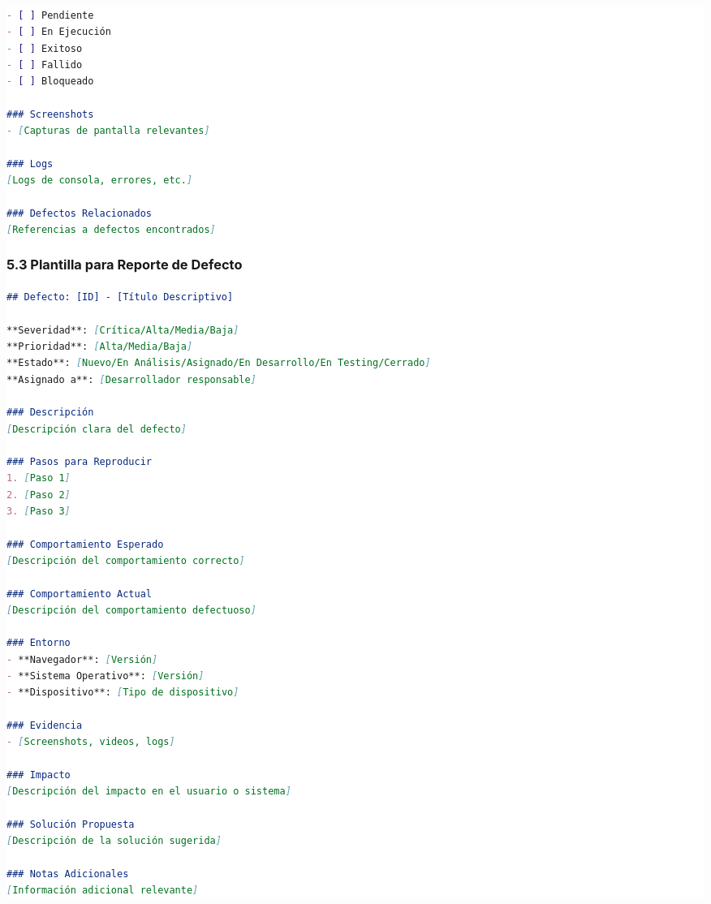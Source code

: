 ```markdown
- [ ] Pendiente
- [ ] En Ejecución
- [ ] Exitoso
- [ ] Fallido
- [ ] Bloqueado

### Screenshots
- [Capturas de pantalla relevantes]

### Logs
[Logs de consola, errores, etc.]

### Defectos Relacionados
[Referencias a defectos encontrados]
```

### 5.3 Plantilla para Reporte de Defecto

```markdown
## Defecto: [ID] - [Título Descriptivo]

**Severidad**: [Crítica/Alta/Media/Baja]
**Prioridad**: [Alta/Media/Baja]
**Estado**: [Nuevo/En Análisis/Asignado/En Desarrollo/En Testing/Cerrado]
**Asignado a**: [Desarrollador responsable]

### Descripción
[Descripción clara del defecto]

### Pasos para Reproducir
1. [Paso 1]
2. [Paso 2]
3. [Paso 3]

### Comportamiento Esperado
[Descripción del comportamiento correcto]

### Comportamiento Actual
[Descripción del comportamiento defectuoso]

### Entorno
- **Navegador**: [Versión]
- **Sistema Operativo**: [Versión]
- **Dispositivo**: [Tipo de dispositivo]

### Evidencia
- [Screenshots, videos, logs]

### Impacto
[Descripción del impacto en el usuario o sistema]

### Solución Propuesta
[Descripción de la solución sugerida]

### Notas Adicionales
[Información adicional relevante]
```
